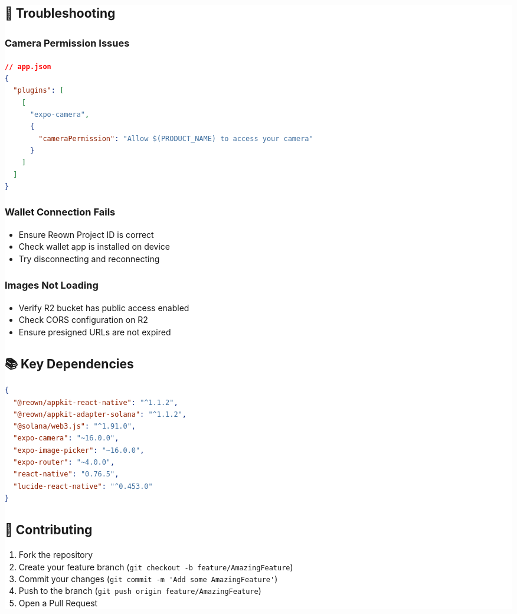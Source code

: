 ## 🐛 Troubleshooting

### Camera Permission Issues

```json
// app.json
{
  "plugins": [
    [
      "expo-camera",
      {
        "cameraPermission": "Allow $(PRODUCT_NAME) to access your camera"
      }
    ]
  ]
}
```

### Wallet Connection Fails

- Ensure Reown Project ID is correct
- Check wallet app is installed on device
- Try disconnecting and reconnecting

### Images Not Loading

- Verify R2 bucket has public access enabled
- Check CORS configuration on R2
- Ensure presigned URLs are not expired

## 📚 Key Dependencies

```json
{
  "@reown/appkit-react-native": "^1.1.2",
  "@reown/appkit-adapter-solana": "^1.1.2",
  "@solana/web3.js": "^1.91.0",
  "expo-camera": "~16.0.0",
  "expo-image-picker": "~16.0.0",
  "expo-router": "~4.0.0",
  "react-native": "0.76.5",
  "lucide-react-native": "^0.453.0"
}
```

## 🤝 Contributing

1. Fork the repository
2. Create your feature branch (`git checkout -b feature/AmazingFeature`)
3. Commit your changes (`git commit -m 'Add some AmazingFeature'`)
4. Push to the branch (`git push origin feature/AmazingFeature`)
5. Open a Pull Request
